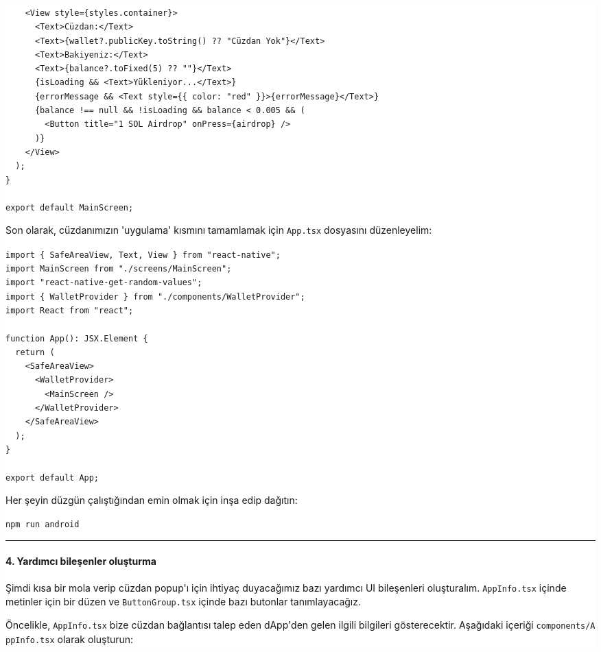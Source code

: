 ```tsx
    <View style={styles.container}>
      <Text>Cüzdan:</Text>
      <Text>{wallet?.publicKey.toString() ?? "Cüzdan Yok"}</Text>
      <Text>Bakiyeniz:</Text>
      <Text>{balance?.toFixed(5) ?? ""}</Text>
      {isLoading && <Text>Yükleniyor...</Text>}
      {errorMessage && <Text style={{ color: "red" }}>{errorMessage}</Text>}
      {balance !== null && !isLoading && balance < 0.005 && (
        <Button title="1 SOL Airdrop" onPress={airdrop} />
      )}
    </View>
  );
}

export default MainScreen;
```

Son olarak, cüzdanımızın 'uygulama' kısmını tamamlamak için `App.tsx` dosyasını düzenleyelim:

```tsx
import { SafeAreaView, Text, View } from "react-native";
import MainScreen from "./screens/MainScreen";
import "react-native-get-random-values";
import { WalletProvider } from "./components/WalletProvider";
import React from "react";

function App(): JSX.Element {
  return (
    <SafeAreaView>
      <WalletProvider>
        <MainScreen />
      </WalletProvider>
    </SafeAreaView>
  );
}

export default App;
```

Her şeyin düzgün çalıştığından emin olmak için inşa edip dağıtın:

```bash
npm run android
```

---

#### 4. Yardımcı bileşenler oluşturma

Şimdi kısa bir mola verip cüzdan popup'ı için ihtiyaç duyacağımız bazı yardımcı UI bileşenleri oluşturalım. `AppInfo.tsx` içinde metinler için bir düzen ve `ButtonGroup.tsx` içinde bazı butonlar tanımlayacağız.

Öncelikle, `AppInfo.tsx` bize cüzdan bağlantısı talep eden dApp'den gelen ilgili bilgileri gösterecektir. Aşağıdaki içeriği `components/AppInfo.tsx` olarak oluşturun:
